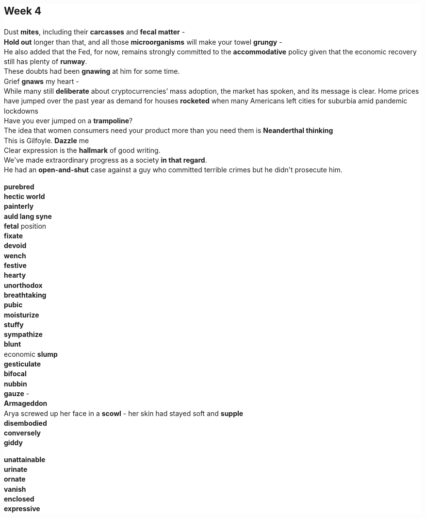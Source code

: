 ## Week 4  

Dust **mites**, including their **carcasses** and **fecal matter** -  
**Hold out** longer than that, and all those **microorganisms** will make your towel **grungy** -  
He also added that the Fed, for now, remains strongly committed to the **accommodative** policy given that the economic recovery still has plenty of **runway**.  
These doubts had been **gnawing** at him for some time.  
Grief **gnaws** my heart -  
While many still **deliberate** about cryptocurrencies’ mass adoption, the market has spoken, and its message is clear. 
Home prices have jumped over the past year as demand for houses **rocketed** when many Americans left cities for suburbia amid pandemic lockdowns  
Have you ever jumped on a **trampoline**?  
The idea that women consumers need your product more than you need them is **Neanderthal thinking**  
This is Gilfoyle. **Dazzle** me  
Clear expression is the **hallmark** of good writing.  
We've made extraordinary progress as a society **in that regard**.  
He had an **open-and-shut** case against a guy who committed terrible crimes but he didn't prosecute him.  

**purebred**  
**hectic world**  
**painterly**  
**auld lang syne**  
**fetal** position  
**fixate**  
**devoid**  
**wench**  
**festive**  
**hearty**  
**unorthodox**  
**breathtaking**  
**pubic**  
**moisturize**  
**stuffy**  
**sympathize**  
**blunt**  
economic **slump**  
**gesticulate**  
**bifocal**  
**nubbin**  
**gauze** -  
**Armageddon**  
Arya screwed up her face in a **scowl** - 
her skin had stayed soft and **supple**  
**disembodied**  
**conversely**  
**giddy**  

**unattainable**  
**urinate**  
**ornate**  
**vanish**  
**enclosed**  
**expressive**  
